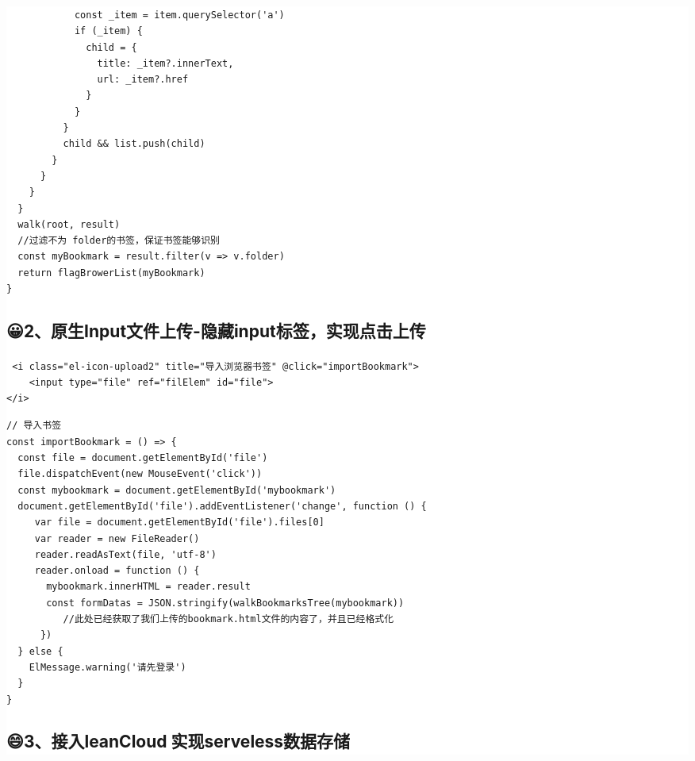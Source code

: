 ```
            const _item = item.querySelector('a')
            if (_item) {
              child = {
                title: _item?.innerText,
                url: _item?.href
              }
            }
          }
          child && list.push(child)
        }
      }
    }
  }
  walk(root, result)
  //过滤不为 folder的书签，保证书签能够识别
  const myBookmark = result.filter(v => v.folder)
  return flagBrowerList(myBookmark)
}
```

## 😀2、原生Input文件上传-隐藏input标签，实现点击上传

```
 <i class="el-icon-upload2" title="导入浏览器书签" @click="importBookmark">
    <input type="file" ref="filElem" id="file">
</i>
```

```
// 导入书签
const importBookmark = () => {
  const file = document.getElementById('file')
  file.dispatchEvent(new MouseEvent('click'))
  const mybookmark = document.getElementById('mybookmark')
  document.getElementById('file').addEventListener('change', function () {
     var file = document.getElementById('file').files[0]
     var reader = new FileReader()
     reader.readAsText(file, 'utf-8')
     reader.onload = function () {
       mybookmark.innerHTML = reader.result
       const formDatas = JSON.stringify(walkBookmarksTree(mybookmark))
          //此处已经获取了我们上传的bookmark.html文件的内容了，并且已经格式化
      })
  } else {
    ElMessage.warning('请先登录')
  }
}
```

## 😄3、接入leanCloud 实现serveless数据存储
